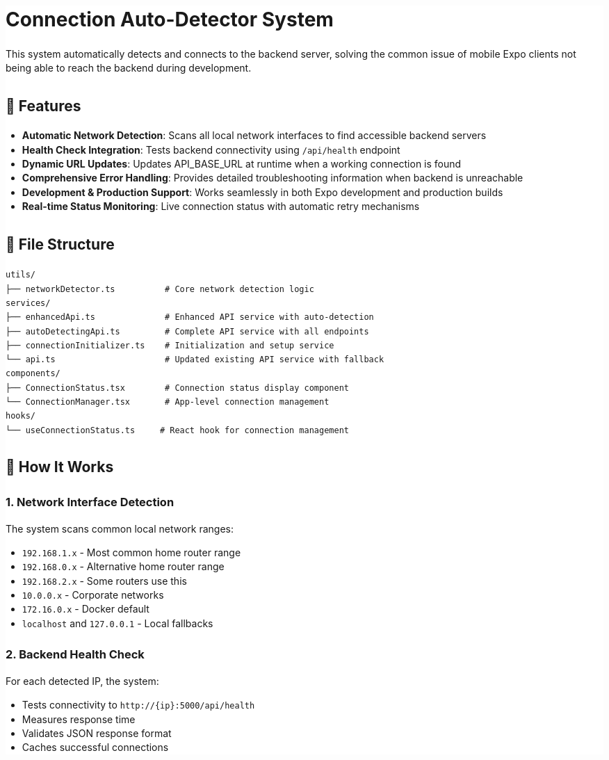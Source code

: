 # Connection Auto-Detector System

This system automatically detects and connects to the backend server, solving the common issue of mobile Expo clients not being able to reach the backend during development.

## 🚀 Features

- **Automatic Network Detection**: Scans all local network interfaces to find accessible backend servers
- **Health Check Integration**: Tests backend connectivity using `/api/health` endpoint
- **Dynamic URL Updates**: Updates API_BASE_URL at runtime when a working connection is found
- **Comprehensive Error Handling**: Provides detailed troubleshooting information when backend is unreachable
- **Development & Production Support**: Works seamlessly in both Expo development and production builds
- **Real-time Status Monitoring**: Live connection status with automatic retry mechanisms

## 📁 File Structure

```
utils/
├── networkDetector.ts          # Core network detection logic
services/
├── enhancedApi.ts              # Enhanced API service with auto-detection
├── autoDetectingApi.ts         # Complete API service with all endpoints
├── connectionInitializer.ts    # Initialization and setup service
└── api.ts                      # Updated existing API service with fallback
components/
├── ConnectionStatus.tsx        # Connection status display component
└── ConnectionManager.tsx       # App-level connection management
hooks/
└── useConnectionStatus.ts     # React hook for connection management
```

## 🔧 How It Works

### 1. Network Interface Detection
The system scans common local network ranges:
- `192.168.1.x` - Most common home router range
- `192.168.0.x` - Alternative home router range  
- `192.168.2.x` - Some routers use this
- `10.0.0.x` - Corporate networks
- `172.16.0.x` - Docker default
- `localhost` and `127.0.0.1` - Local fallbacks

### 2. Backend Health Check
For each detected IP, the system:
- Tests connectivity to `http://{ip}:5000/api/health`
- Measures response time
- Validates JSON response format
- Caches successful connections
